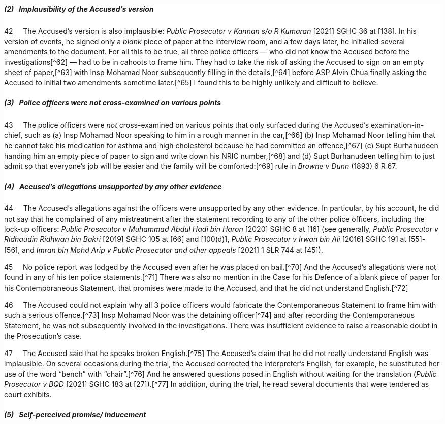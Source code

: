   

##### (2)   Implausibility of the Accused’s version

42     The Accused’s version is also implausible: _Public Prosecutor v Kannan s/o R Kumaran_ <span class="citation">\[2021\] SGHC 36</span> at \[138\]. In his version of events, he signed only a _blank_ piece of paper at the interview room, and a few days later, he initialled several amendments to the document. For all this to be true, all three police officers — who did not know the Accused before the investigations[^62] — had to be in cahoots to frame him. They had to take the risk of asking the Accused to sign on an empty sheet of paper,[^63] with Insp Mohamad Noor subsequently filling in the details,[^64] before ASP Alvin Chua finally asking the Accused to initial two amendments sometime later.[^65] I found this to be highly unlikely and difficult to believe.

##### (3)   Police officers were not cross-examined on various points

43     The police officers were _not_ cross-examined on various points that only surfaced during the Accused’s examination-in-chief, such as (a) Insp Mohamad Noor speaking to him in a rough manner in the car,[^66] (b) Insp Mohamad Noor telling him that he cannot take his medication for asthma and high cholesterol because he had committed an offence,[^67] (c) Supt Burhanudeen handing him an empty piece of paper to sign and write down his NRIC number,[^68] and (d) Supt Burhanudeen telling him to just admit so that everyone’s job will be easier and the family will be comforted:[^69] rule in _Browne v Dunn_ (1893) 6 R 67.

##### (4)   Accused’s allegations unsupported by any other evidence

44     The Accused’s allegations against the officers were unsupported by any other evidence. In particular, by his account, he did not say that he complained of any mistreatment after the statement recording to any of the other police officers, including the lock-up officers: _Public Prosecutor v Muhammad Abdul Hadi bin Haron_ <span class="citation">\[2020\] SGHC 8</span> at \[16\] (see generally, _Public Prosecutor v Ridhaudin Ridhwan bin Bakri_ <span class="citation">\[2019\] SGHC 105</span> at \[66\] and \[100(d)\], _Public Prosecutor v Irwan bin Ali_ <span class="citation">\[2016\] SGHC 191</span> at \[55\]-\[56\], and _Imran bin Mohd Arip v Public Prosecutor and other appeals_ <span class="citation">\[2021\] 1 SLR 744</span> at \[45\]).

45     No police report was lodged by the Accused even after he was placed on bail.[^70] And the Accused’s allegations were not found in any of his ten police statements.[^71] There was also no mention in the Case for his Defence of a blank piece of paper for his Contemporaneous Statement, that promises were made to the Accused, and that he did not understand English.[^72]

46     The Accused could not explain why all 3 police officers would fabricate the Contemporaneous Statement to frame him with such a serious offence.[^73] Insp Mohamad Noor was the detaining officer[^74] and after recording the Contemporaneous Statement, he was not subsequently involved in the investigations. There was insufficient evidence to raise a reasonable doubt in the Prosecution’s case.

47     The Accused said that he speaks broken English.[^75] The Accused’s claim that he did not really understand English was implausible. On several occasions during the trial, the Accused corrected the interpreter’s English, for example, he substituted her use of the word “bench” with “chair”.[^76] And he answered questions posed in English without waiting for the translation (_Public Prosecutor v BQD_ <span class="citation">\[2021\] SGHC 183</span> at \[27\]).[^77] In addition, during the trial, he read several documents that were tendered as court exhibits.

##### (5)   Self-perceived promise/ inducement
